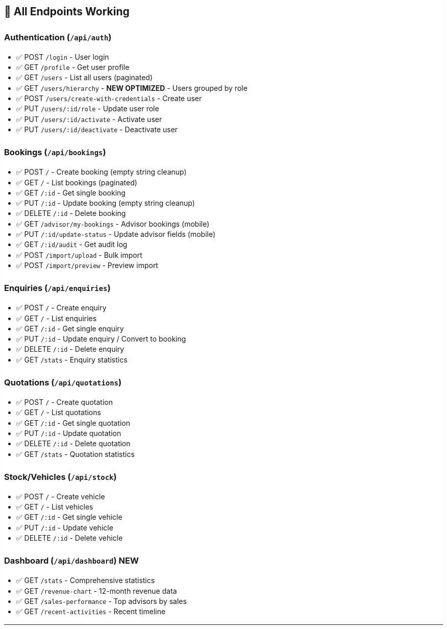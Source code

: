 
## 📁 All Endpoints Working

### Authentication (`/api/auth`)
- ✅ POST `/login` - User login
- ✅ GET `/profile` - Get user profile
- ✅ GET `/users` - List all users (paginated)
- ✅ GET `/users/hierarchy` - **NEW OPTIMIZED** - Users grouped by role
- ✅ POST `/users/create-with-credentials` - Create user
- ✅ PUT `/users/:id/role` - Update user role
- ✅ PUT `/users/:id/activate` - Activate user
- ✅ PUT `/users/:id/deactivate` - Deactivate user

### Bookings (`/api/bookings`)
- ✅ POST `/` - Create booking (empty string cleanup)
- ✅ GET `/` - List bookings (paginated)
- ✅ GET `/:id` - Get single booking
- ✅ PUT `/:id` - Update booking (empty string cleanup)
- ✅ DELETE `/:id` - Delete booking
- ✅ GET `/advisor/my-bookings` - Advisor bookings (mobile)
- ✅ PUT `/:id/update-status` - Update advisor fields (mobile)
- ✅ GET `/:id/audit` - Get audit log
- ✅ POST `/import/upload` - Bulk import
- ✅ POST `/import/preview` - Preview import

### Enquiries (`/api/enquiries`)
- ✅ POST `/` - Create enquiry
- ✅ GET `/` - List enquiries
- ✅ GET `/:id` - Get single enquiry
- ✅ PUT `/:id` - Update enquiry / Convert to booking
- ✅ DELETE `/:id` - Delete enquiry
- ✅ GET `/stats` - Enquiry statistics

### Quotations (`/api/quotations`)
- ✅ POST `/` - Create quotation
- ✅ GET `/` - List quotations
- ✅ GET `/:id` - Get single quotation
- ✅ PUT `/:id` - Update quotation
- ✅ DELETE `/:id` - Delete quotation
- ✅ GET `/stats` - Quotation statistics

### Stock/Vehicles (`/api/stock`)
- ✅ POST `/` - Create vehicle
- ✅ GET `/` - List vehicles
- ✅ GET `/:id` - Get single vehicle
- ✅ PUT `/:id` - Update vehicle
- ✅ DELETE `/:id` - Delete vehicle

### Dashboard (`/api/dashboard`) **NEW**
- ✅ GET `/stats` - Comprehensive statistics
- ✅ GET `/revenue-chart` - 12-month revenue data
- ✅ GET `/sales-performance` - Top advisors by sales
- ✅ GET `/recent-activities` - Recent timeline

---